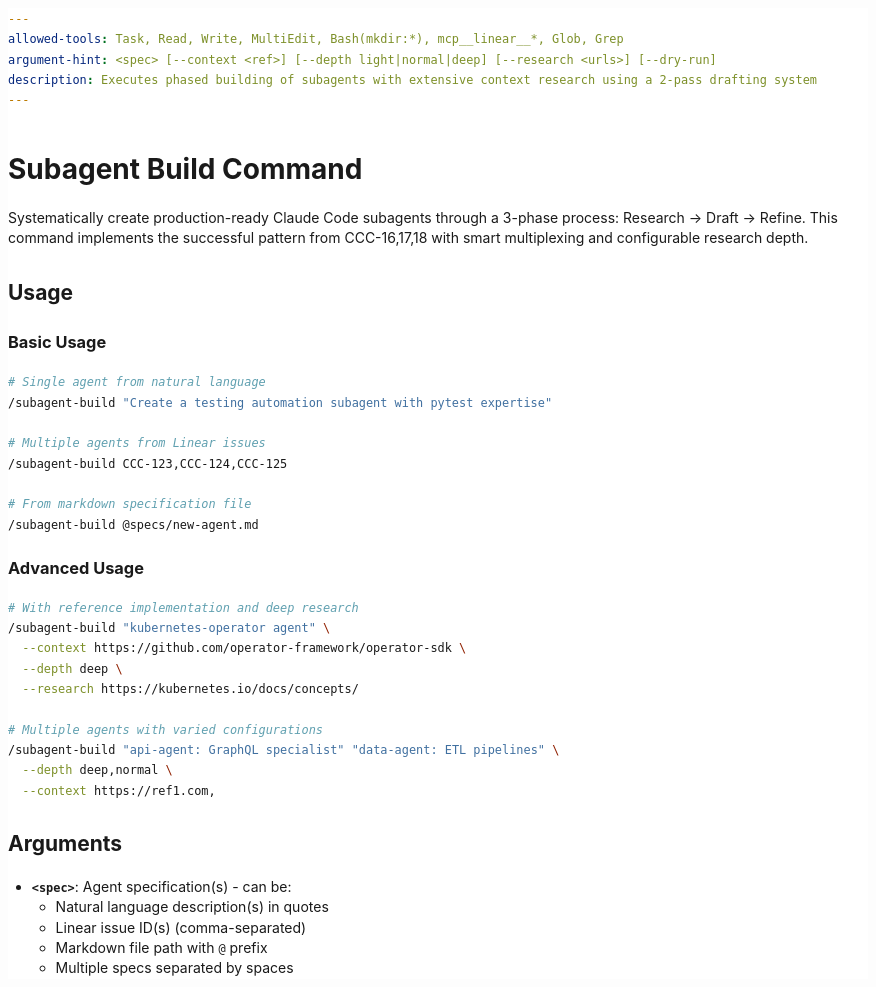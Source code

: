```yaml
---
allowed-tools: Task, Read, Write, MultiEdit, Bash(mkdir:*), mcp__linear__*, Glob, Grep
argument-hint: <spec> [--context <ref>] [--depth light|normal|deep] [--research <urls>] [--dry-run]
description: Executes phased building of subagents with extensive context research using a 2-pass drafting system
---
```


# Subagent Build Command

Systematically create production-ready Claude Code subagents through a 3-phase process: Research → Draft → Refine. This command implements the successful pattern from CCC-16,17,18 with smart multiplexing and configurable research depth.

## Usage

### Basic Usage
```bash
# Single agent from natural language
/subagent-build "Create a testing automation subagent with pytest expertise"

# Multiple agents from Linear issues
/subagent-build CCC-123,CCC-124,CCC-125

# From markdown specification file
/subagent-build @specs/new-agent.md
```

### Advanced Usage
```bash
# With reference implementation and deep research
/subagent-build "kubernetes-operator agent" \
  --context https://github.com/operator-framework/operator-sdk \
  --depth deep \
  --research https://kubernetes.io/docs/concepts/

# Multiple agents with varied configurations
/subagent-build "api-agent: GraphQL specialist" "data-agent: ETL pipelines" \
  --depth deep,normal \
  --context https://ref1.com,
```

## Arguments

- **`<spec>`**: Agent specification(s) - can be:
  - Natural language description(s) in quotes
  - Linear issue ID(s) (comma-separated)
  - Markdown file path with `@` prefix
  - Multiple specs separated by spaces
